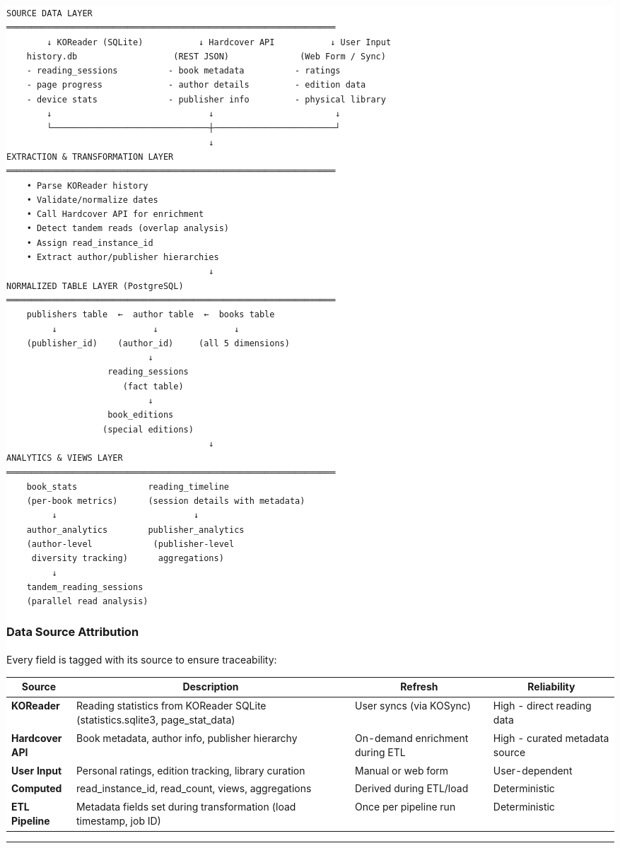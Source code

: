 ```
SOURCE DATA LAYER
═════════════════════════════════════════════════════════════════
        ↓ KOReader (SQLite)           ↓ Hardcover API           ↓ User Input
    history.db                   (REST JSON)              (Web Form / Sync)
    - reading_sessions          - book metadata          - ratings
    - page progress             - author details         - edition data
    - device stats              - publisher info         - physical library
        ↓                               ↓                        ↓
        └───────────────────────────────┼────────────────────────┘
                                        ↓
EXTRACTION & TRANSFORMATION LAYER
═════════════════════════════════════════════════════════════════
    • Parse KOReader history
    • Validate/normalize dates
    • Call Hardcover API for enrichment
    • Detect tandem reads (overlap analysis)
    • Assign read_instance_id
    • Extract author/publisher hierarchies
                                        ↓
NORMALIZED TABLE LAYER (PostgreSQL)
═════════════════════════════════════════════════════════════════
    publishers table  ←  author table  ←  books table
         ↓                   ↓               ↓
    (publisher_id)    (author_id)     (all 5 dimensions)
                            ↓
                    reading_sessions
                       (fact table)
                            ↓
                    book_editions
                   (special editions)
                                        ↓
ANALYTICS & VIEWS LAYER
═════════════════════════════════════════════════════════════════
    book_stats              reading_timeline
    (per-book metrics)      (session details with metadata)
         ↓                           ↓
    author_analytics        publisher_analytics
    (author-level            (publisher-level
     diversity tracking)      aggregations)
         ↓
    tandem_reading_sessions
    (parallel read analysis)
```

### Data Source Attribution

Every field is tagged with its source to ensure traceability:

| Source | Description | Refresh | Reliability |
|--------|-------------|---------|-------------|
| **KOReader** | Reading statistics from KOReader SQLite (statistics.sqlite3, page_stat_data) | User syncs (via KOSync) | High - direct reading data |
| **Hardcover API** | Book metadata, author info, publisher hierarchy | On-demand enrichment during ETL | High - curated metadata source |
| **User Input** | Personal ratings, edition tracking, library curation | Manual or web form | User-dependent |
| **Computed** | read_instance_id, read_count, views, aggregations | Derived during ETL/load | Deterministic |
| **ETL Pipeline** | Metadata fields set during transformation (load timestamp, job ID) | Once per pipeline run | Deterministic |

---